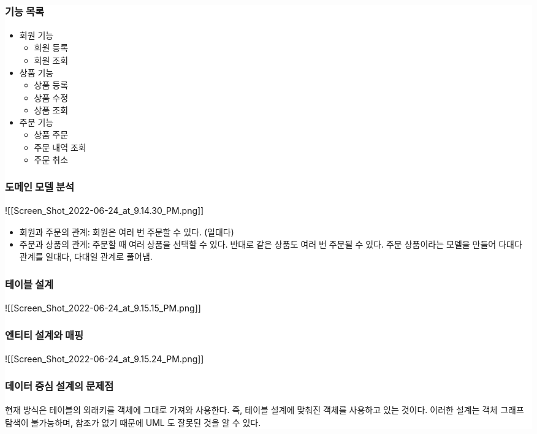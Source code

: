 ### 기능 목록
- 회원 기능
    - 회원 등록
    - 회원 조회
- 상품 기능
    - 상품 등록
    - 상품 수정
    - 상품 조회
- 주문 기능
    - 상품 주문
    - 주문 내역 조회
    - 주문 취소

### 도메인 모델 분석
![[Screen_Shot_2022-06-24_at_9.14.30_PM.png]]
- 회원과 주문의 관계: 회원은 여러 번 주문할 수 있다. (일대다)
- 주문과 상품의 관계: 주문할 때 여러 상품을 선택할 수 있다. 반대로 같은 상품도 여러 번 주문될 수 있다. 주문 상품이라는 모델을 만들어 다대다 관계를 일대다, 다대일 관계로 풀어냄.

### 테이블 설계
![[Screen_Shot_2022-06-24_at_9.15.15_PM.png]]

### 엔티티 설계와 매핑
![[Screen_Shot_2022-06-24_at_9.15.24_PM.png]]

### 데이터 중심 설계의 문제점
현재 방식은 테이블의 외래키를 객체에 그대로 가져와 사용한다.
즉, 테이블 설계에 맞춰진 객체를 사용하고 있는 것이다.
이러한 설계는 객체 그래프 탐색이 불가능하며, 참조가 없기 때문에 UML 도 잘못된 것을 알 수 있다.
